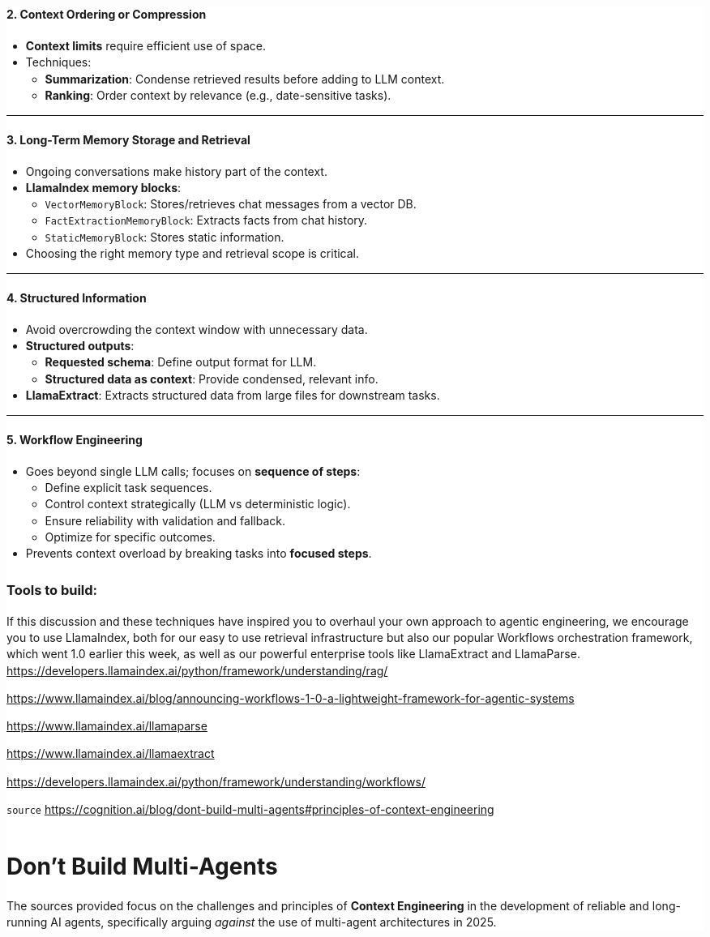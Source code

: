 #### **2. Context Ordering or Compression**
- **Context limits** require efficient use of space.
- Techniques:
  - **Summarization**: Condense retrieved results before adding to LLM context.
  - **Ranking**: Order context by relevance (e.g., date-sensitive tasks).

---

#### **3. Long-Term Memory Storage and Retrieval**
- Ongoing conversations make history part of the context.
- **LlamaIndex memory blocks**:
  - `VectorMemoryBlock`: Stores/retrieves chat messages from a vector DB.
  - `FactExtractionMemoryBlock`: Extracts facts from chat history.
  - `StaticMemoryBlock`: Stores static information.
- Choosing the right memory type and retrieval scope is critical.

---

#### **4. Structured Information**
- Avoid overcrowding the context window with unnecessary data.
- **Structured outputs**:
  - **Requested schema**: Define output format for LLM.
  - **Structured data as context**: Provide condensed, relevant info.
- **LlamaExtract**: Extracts structured data from large files for downstream tasks.

---

#### **5. Workflow Engineering**
- Goes beyond single LLM calls; focuses on **sequence of steps**:
  - Define explicit task sequences.
  - Control context strategically (LLM vs deterministic logic).
  - Ensure reliability with validation and fallback.
  - Optimize for specific outcomes.
- Prevents context overload by breaking tasks into **focused steps**.

### Tools to build:
If this discussion and these techniques have inspired you to overhaul your own approach to agentic engineering, we encourage you to use LlamaIndex, both for our easy to use retrieval infrastructure but also our popular Workflows orchestration framework, which went 1.0 earlier this week, as well as our powerful enterprise tools like LlamaExtract and LlamaParse.
https://developers.llamaindex.ai/python/framework/understanding/rag/

https://www.llamaindex.ai/blog/announcing-workflows-1-0-a-lightweight-framework-for-agentic-systems

https://www.llamaindex.ai/llamaparse

https://www.llamaindex.ai/llamaextract

https://developers.llamaindex.ai/python/framework/understanding/workflows/

`source` https://cognition.ai/blog/dont-build-multi-agents#principles-of-context-engineering

# Don’t Build Multi-Agents
The sources provided focus on the challenges and principles of **Context Engineering** in the development of reliable and long-running AI agents, specifically arguing *against* the use of multi-agent architectures in 2025.
